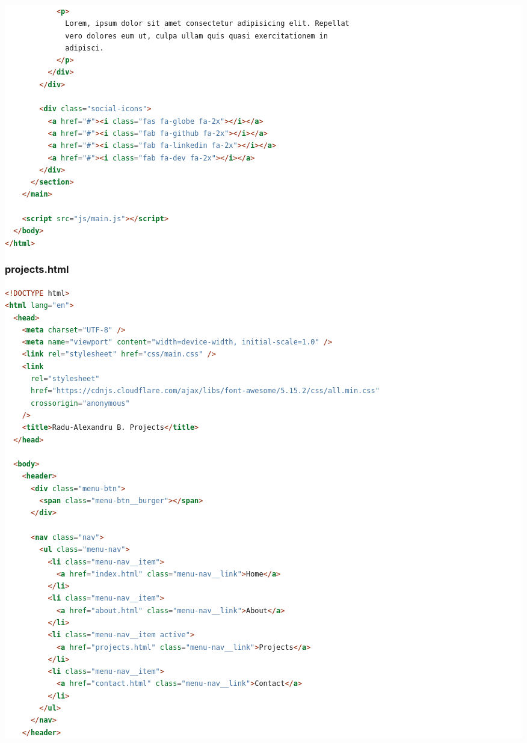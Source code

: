 ```html
            <p>
              Lorem, ipsum dolor sit amet consectetur adipisicing elit. Repellat
              vero dolores eum ut, culpa ullam quis quasi exercitationem in
              adipisci.
            </p>
          </div>
        </div>

        <div class="social-icons">
          <a href="#"><i class="fas fa-globe fa-2x"></i></a>
          <a href="#"><i class="fab fa-github fa-2x"></i></a>
          <a href="#"><i class="fab fa-linkedin fa-2x"></i></a>
          <a href="#"><i class="fab fa-dev fa-2x"></i></a>
        </div>
      </section>
    </main>

    <script src="js/main.js"></script>
  </body>
</html>
```

### projects.html

```html
<!DOCTYPE html>
<html lang="en">
  <head>
    <meta charset="UTF-8" />
    <meta name="viewport" content="width=device-width, initial-scale=1.0" />
    <link rel="stylesheet" href="css/main.css" />
    <link
      rel="stylesheet"
      href="https://cdnjs.cloudflare.com/ajax/libs/font-awesome/5.15.2/css/all.min.css"
      crossorigin="anonymous"
    />
    <title>Radu-Alexandru B. Projects</title>
  </head>

  <body>
    <header>
      <div class="menu-btn">
        <span class="menu-btn__burger"></span>
      </div>

      <nav class="nav">
        <ul class="menu-nav">
          <li class="menu-nav__item">
            <a href="index.html" class="menu-nav__link">Home</a>
          </li>
          <li class="menu-nav__item">
            <a href="about.html" class="menu-nav__link">About</a>
          </li>
          <li class="menu-nav__item active">
            <a href="projects.html" class="menu-nav__link">Projects</a>
          </li>
          <li class="menu-nav__item">
            <a href="contact.html" class="menu-nav__link">Contact</a>
          </li>
        </ul>
      </nav>
    </header>

```